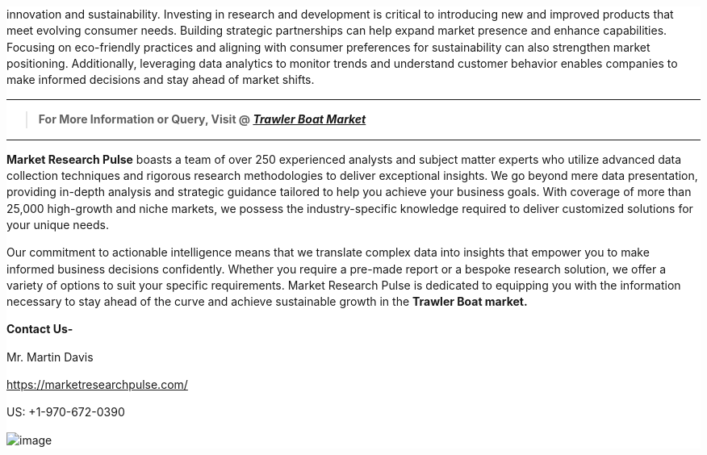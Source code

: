 innovation and sustainability. Investing in research and development is critical to introducing new and improved products that meet evolving consumer needs. Building strategic partnerships can help expand market presence and enhance capabilities. Focusing on eco-friendly practices and aligning with consumer preferences for sustainability can also strengthen market positioning. Additionally, leveraging data analytics to monitor trends and understand customer behavior enables companies to make informed decisions and stay ahead of market shifts.</p><hr /><blockquote><p><strong>For More Information or Query, Visit @&nbsp;<em><a href="https://marketresearchpulse.com/report/44555/trawler-boat-market?utm_source=Linkedin&utm_medium=0115">Trawler Boat Market</a></em></strong></p></blockquote><hr /><p><strong>Market Research Pulse</strong> boasts a team of over 250 experienced analysts and subject matter experts who utilize advanced data collection techniques and rigorous research methodologies to deliver exceptional insights. We go beyond mere data presentation, providing in-depth analysis and strategic guidance tailored to help you achieve your business goals. With coverage of more than 25,000 high-growth and niche markets, we possess the industry-specific knowledge required to deliver customized solutions for your unique needs.</p><p>Our commitment to actionable intelligence means that we translate complex data into insights that empower you to make informed business decisions confidently. Whether you require a pre-made report or a bespoke research solution, we offer a variety of options to suit your specific requirements. Market Research Pulse is dedicated to equipping you with the information necessary to stay ahead of the curve and achieve sustainable growth in the <strong>Trawler Boat market.</strong></p><p><strong>Contact Us-</strong></p><p>Mr. Martin Davis</p><p>https://marketresearchpulse.com/</p><p>US: +1-970-672-0390</p>
![image](https://github.com/user-attachments/assets/b2c16f9e-5d10-4eaf-9f05-0ae6c6cf3257)
